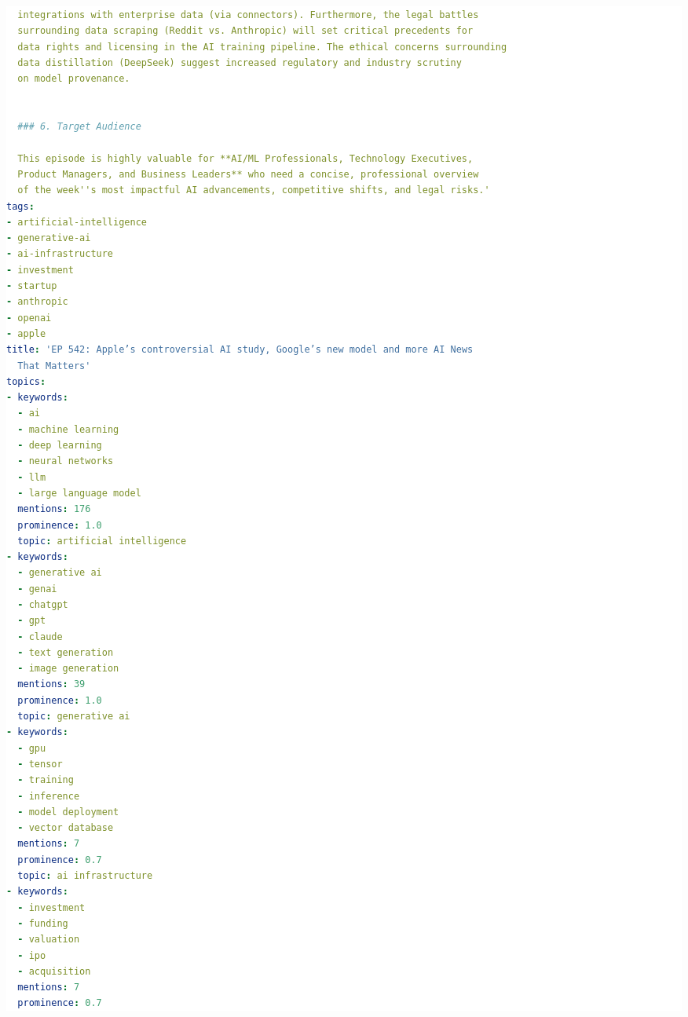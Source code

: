 ```yaml
  integrations with enterprise data (via connectors). Furthermore, the legal battles
  surrounding data scraping (Reddit vs. Anthropic) will set critical precedents for
  data rights and licensing in the AI training pipeline. The ethical concerns surrounding
  data distillation (DeepSeek) suggest increased regulatory and industry scrutiny
  on model provenance.


  ### 6. Target Audience

  This episode is highly valuable for **AI/ML Professionals, Technology Executives,
  Product Managers, and Business Leaders** who need a concise, professional overview
  of the week''s most impactful AI advancements, competitive shifts, and legal risks.'
tags:
- artificial-intelligence
- generative-ai
- ai-infrastructure
- investment
- startup
- anthropic
- openai
- apple
title: 'EP 542: Apple’s controversial AI study, Google’s new model and more AI News
  That Matters'
topics:
- keywords:
  - ai
  - machine learning
  - deep learning
  - neural networks
  - llm
  - large language model
  mentions: 176
  prominence: 1.0
  topic: artificial intelligence
- keywords:
  - generative ai
  - genai
  - chatgpt
  - gpt
  - claude
  - text generation
  - image generation
  mentions: 39
  prominence: 1.0
  topic: generative ai
- keywords:
  - gpu
  - tensor
  - training
  - inference
  - model deployment
  - vector database
  mentions: 7
  prominence: 0.7
  topic: ai infrastructure
- keywords:
  - investment
  - funding
  - valuation
  - ipo
  - acquisition
  mentions: 7
  prominence: 0.7
```
